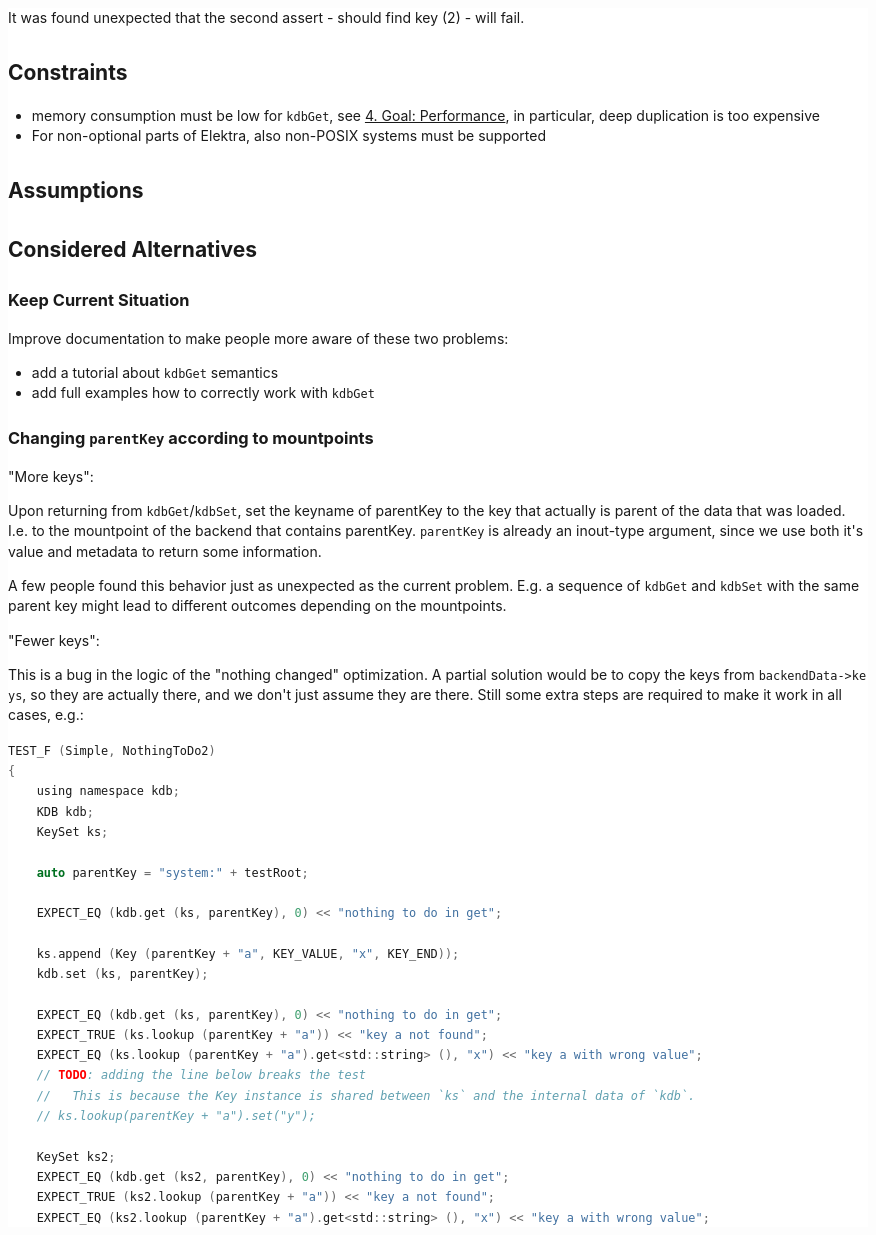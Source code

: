 It was found unexpected that the second assert - should find key (2) - will fail.

## Constraints

- memory consumption must be low for `kdbGet`, see [4. Goal: Performance](/doc/GOALS.md), in particular, deep duplication is too expensive
- For non-optional parts of Elektra, also non-POSIX systems must be supported

## Assumptions

## Considered Alternatives

### Keep Current Situation

Improve documentation to make people more aware of these two problems:

- add a tutorial about `kdbGet` semantics
- add full examples how to correctly work with `kdbGet`

### Changing `parentKey` according to mountpoints

"More keys":

Upon returning from `kdbGet`/`kdbSet`, set the keyname of parentKey to the key that actually is parent of the data that was loaded.
I.e. to the mountpoint of the backend that contains parentKey.
`parentKey` is already an inout-type argument, since we use both it's value and metadata to return some information.

A few people found this behavior just as unexpected as the current problem.
E.g. a sequence of `kdbGet` and `kdbSet` with the same parent key might lead to different outcomes depending on the mountpoints.

"Fewer keys":

This is a bug in the logic of the "nothing changed" optimization.
A partial solution would be to copy the keys from `backendData->keys`, so they are actually there, and we don't just assume they are there.
Still some extra steps are required to make it work in all cases, e.g.:

```c
TEST_F (Simple, NothingToDo2)
{
	using namespace kdb;
	KDB kdb;
	KeySet ks;

	auto parentKey = "system:" + testRoot;

	EXPECT_EQ (kdb.get (ks, parentKey), 0) << "nothing to do in get";

	ks.append (Key (parentKey + "a", KEY_VALUE, "x", KEY_END));
	kdb.set (ks, parentKey);

	EXPECT_EQ (kdb.get (ks, parentKey), 0) << "nothing to do in get";
	EXPECT_TRUE (ks.lookup (parentKey + "a")) << "key a not found";
	EXPECT_EQ (ks.lookup (parentKey + "a").get<std::string> (), "x") << "key a with wrong value";
	// TODO: adding the line below breaks the test
	//	 This is because the Key instance is shared between `ks` and the internal data of `kdb`.
	// ks.lookup(parentKey + "a").set("y");

	KeySet ks2;
	EXPECT_EQ (kdb.get (ks2, parentKey), 0) << "nothing to do in get";
	EXPECT_TRUE (ks2.lookup (parentKey + "a")) << "key a not found";
	EXPECT_EQ (ks2.lookup (parentKey + "a").get<std::string> (), "x") << "key a with wrong value";
```